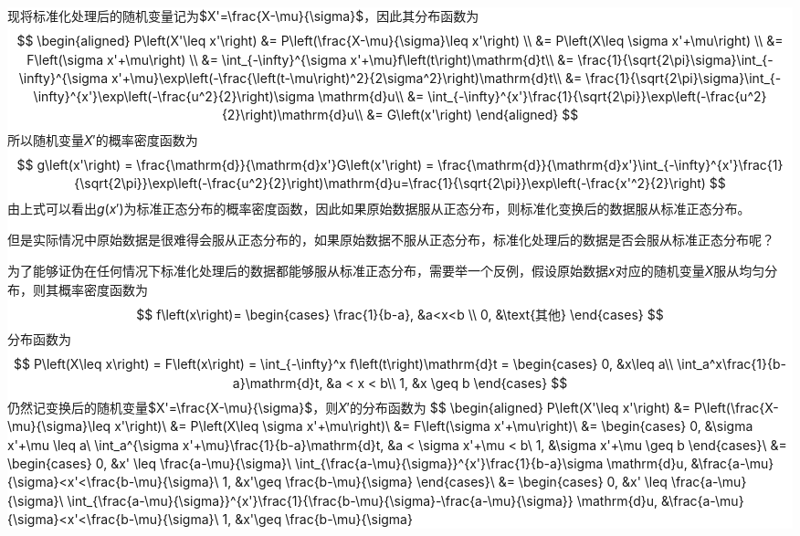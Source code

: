 现将标准化处理后的随机变量记为$X'=\frac{X-\mu}{\sigma}$，因此其分布函数为
$$
\begin{aligned}
P\left(X'\leq x'\right) &= P\left(\frac{X-\mu}{\sigma}\leq x'\right) \\
&= P\left(X\leq \sigma x'+\mu\right) \\
&= F\left(\sigma x'+\mu\right) \\
&= \int_{-\infty}^{\sigma x'+\mu}f\left(t\right)\mathrm{d}t\\
&= \frac{1}{\sqrt{2\pi}\sigma}\int_{-\infty}^{\sigma x'+\mu}\exp\left(-\frac{\left(t-\mu\right)^2}{2\sigma^2}\right)\mathrm{d}t\\
&= \frac{1}{\sqrt{2\pi}\sigma}\int_{-\infty}^{x'}\exp\left(-\frac{u^2}{2}\right)\sigma \mathrm{d}u\\
&= \int_{-\infty}^{x'}\frac{1}{\sqrt{2\pi}}\exp\left(-\frac{u^2}{2}\right)\mathrm{d}u\\
&= G\left(x'\right)
\end{aligned}
$$
所以随机变量$X'$的概率密度函数为
$$
g\left(x'\right) = \frac{\mathrm{d}}{\mathrm{d}x'}G\left(x'\right) = \frac{\mathrm{d}}{\mathrm{d}x'}\int_{-\infty}^{x'}\frac{1}{\sqrt{2\pi}}\exp\left(-\frac{u^2}{2}\right)\mathrm{d}u=\frac{1}{\sqrt{2\pi}}\exp\left(-\frac{x'^2}{2}\right)
$$
由上式可以看出$g\left(x'\right)$为标准正态分布的概率密度函数，因此如果原始数据服从正态分布，则标准化变换后的数据服从标准正态分布。

但是实际情况中原始数据是很难得会服从正态分布的，如果原始数据不服从正态分布，标准化处理后的数据是否会服从标准正态分布呢？

为了能够证伪在任何情况下标准化处理后的数据都能够服从标准正态分布，需要举一个反例，假设原始数据$x$对应的随机变量$X$服从均匀分布，则其概率密度函数为
$$
f\left(x\right)=
\begin{cases}
\frac{1}{b-a}, &a<x<b \\
0, &\text{其他} 
\end{cases}
$$
分布函数为
$$
P\left(X\leq x\right) = F\left(x\right) = \int_{-\infty}^x f\left(t\right)\mathrm{d}t = 
\begin{cases}
0, &x\leq a\\
\int_a^x\frac{1}{b-a}\mathrm{d}t, &a < x < b\\
1, &x \geq b
\end{cases}
$$
仍然记变换后的随机变量$X'=\frac{X-\mu}{\sigma}$，则$X'$的分布函数为
$$
\begin{aligned}
P\left(X'\leq x'\right) &= P\left(\frac{X-\mu}{\sigma}\leq x'\right)\\
&= P\left(X\leq \sigma x'+\mu\right)\\
&= F\left(\sigma x'+\mu\right)\\
&= \begin{cases}
0, &\sigma x'+\mu \leq a\\
\int_a^{\sigma x'+\mu}\frac{1}{b-a}\mathrm{d}t, &a < \sigma x'+\mu < b\\
1, &\sigma x'+\mu \geq b
\end{cases}\\
&= \begin{cases}
0, &x' \leq \frac{a-\mu}{\sigma}\\
\int_{\frac{a-\mu}{\sigma}}^{x'}\frac{1}{b-a}\sigma \mathrm{d}u, &\frac{a-\mu}{\sigma}<x'<\frac{b-\mu}{\sigma}\\
1, &x'\geq \frac{b-\mu}{\sigma}
\end{cases}\\
&= \begin{cases}
0, &x' \leq \frac{a-\mu}{\sigma}\\
\int_{\frac{a-\mu}{\sigma}}^{x'}\frac{1}{\frac{b-\mu}{\sigma}-\frac{a-\mu}{\sigma}} \mathrm{d}u, &\frac{a-\mu}{\sigma}<x'<\frac{b-\mu}{\sigma}\\
1, &x'\geq \frac{b-\mu}{\sigma}